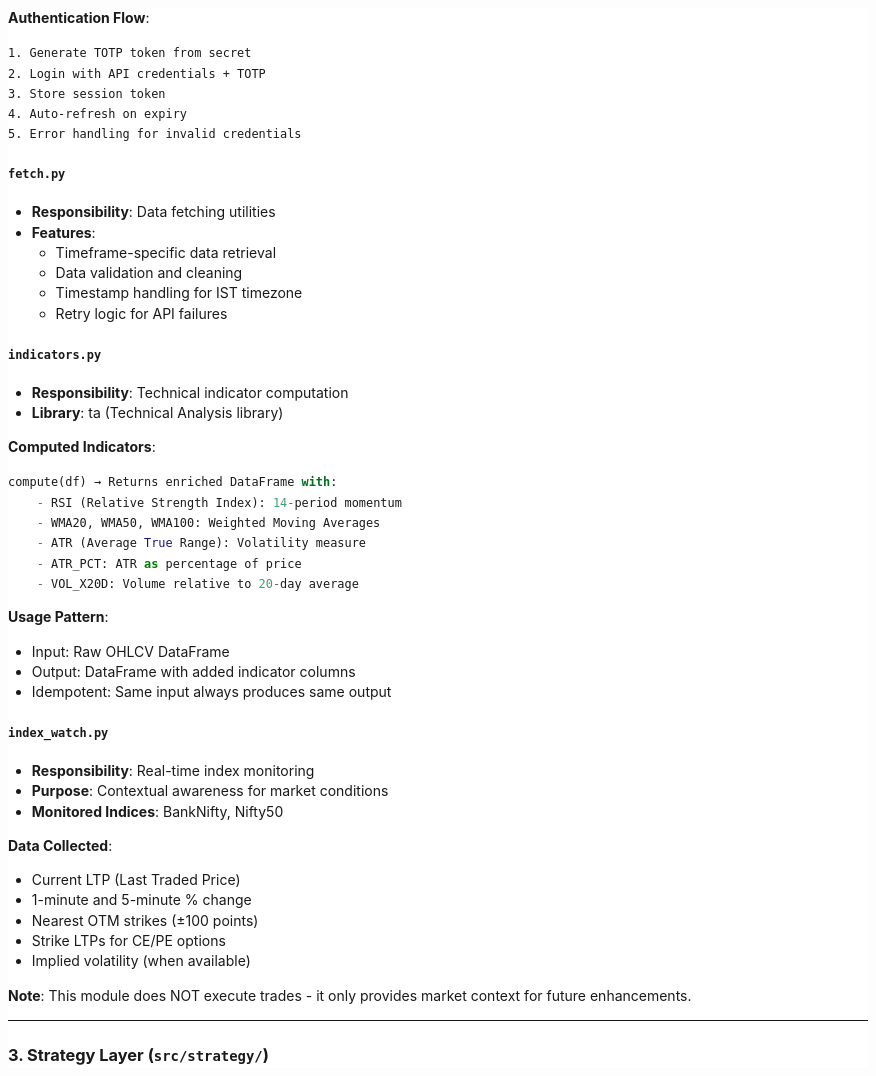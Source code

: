 **Authentication Flow**:
```
1. Generate TOTP token from secret
2. Login with API credentials + TOTP
3. Store session token
4. Auto-refresh on expiry
5. Error handling for invalid credentials
```

#### `fetch.py`
- **Responsibility**: Data fetching utilities
- **Features**:
  - Timeframe-specific data retrieval
  - Data validation and cleaning
  - Timestamp handling for IST timezone
  - Retry logic for API failures

#### `indicators.py`
- **Responsibility**: Technical indicator computation
- **Library**: ta (Technical Analysis library)

**Computed Indicators**:
```python
compute(df) → Returns enriched DataFrame with:
    - RSI (Relative Strength Index): 14-period momentum
    - WMA20, WMA50, WMA100: Weighted Moving Averages
    - ATR (Average True Range): Volatility measure
    - ATR_PCT: ATR as percentage of price
    - VOL_X20D: Volume relative to 20-day average
```

**Usage Pattern**:
- Input: Raw OHLCV DataFrame
- Output: DataFrame with added indicator columns
- Idempotent: Same input always produces same output

#### `index_watch.py`
- **Responsibility**: Real-time index monitoring
- **Purpose**: Contextual awareness for market conditions
- **Monitored Indices**: BankNifty, Nifty50

**Data Collected**:
- Current LTP (Last Traded Price)
- 1-minute and 5-minute % change
- Nearest OTM strikes (±100 points)
- Strike LTPs for CE/PE options
- Implied volatility (when available)

**Note**: This module does NOT execute trades - it only provides market context for future enhancements.

---

### 3. Strategy Layer (`src/strategy/`)
